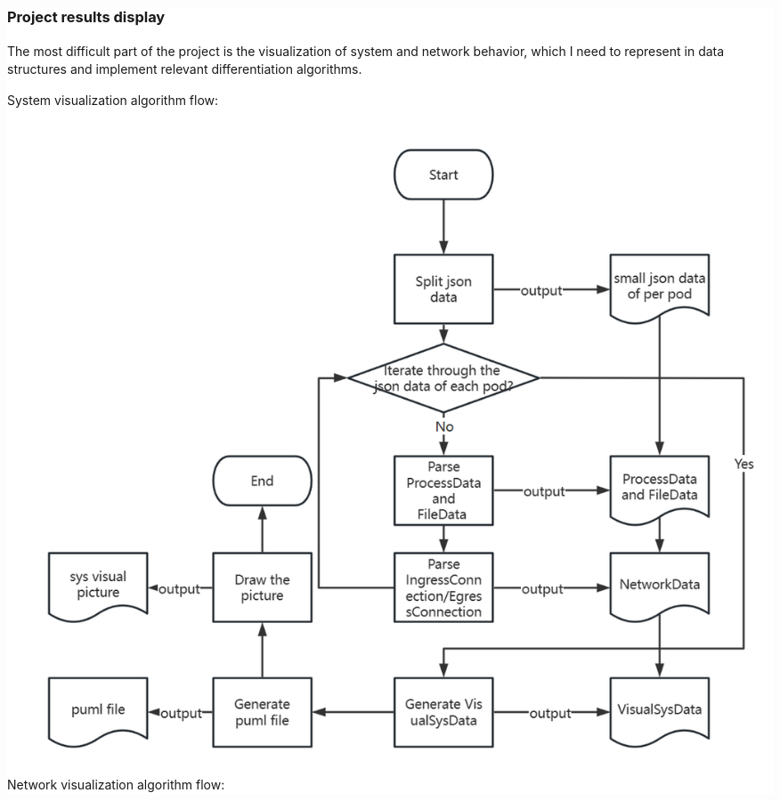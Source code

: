 ### Project results display

The most difficult part of the project is the visualization of system and network behavior, which I need to represent in data structures and implement relevant differentiation algorithms.

System visualization algorithm flow:

<img width=100% src="images/system-workflow.png">

Network visualization algorithm flow:
